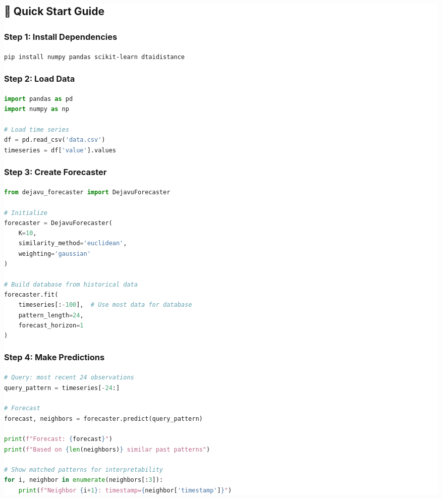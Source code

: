 
## 🚀 Quick Start Guide

### Step 1: Install Dependencies

```bash
pip install numpy pandas scikit-learn dtaidistance
```

### Step 2: Load Data

```python
import pandas as pd
import numpy as np

# Load time series
df = pd.read_csv('data.csv')
timeseries = df['value'].values
```

### Step 3: Create Forecaster

```python
from dejavu_forecaster import DejavuForecaster

# Initialize
forecaster = DejavuForecaster(
    K=10,
    similarity_method='euclidean',
    weighting='gaussian'
)

# Build database from historical data
forecaster.fit(
    timeseries[:-100],  # Use most data for database
    pattern_length=24,
    forecast_horizon=1
)
```

### Step 4: Make Predictions

```python
# Query: most recent 24 observations
query_pattern = timeseries[-24:]

# Forecast
forecast, neighbors = forecaster.predict(query_pattern)

print(f"Forecast: {forecast}")
print(f"Based on {len(neighbors)} similar past patterns")

# Show matched patterns for interpretability
for i, neighbor in enumerate(neighbors[:3]):
    print(f"Neighbor {i+1}: timestamp={neighbor['timestamp']}")
```
